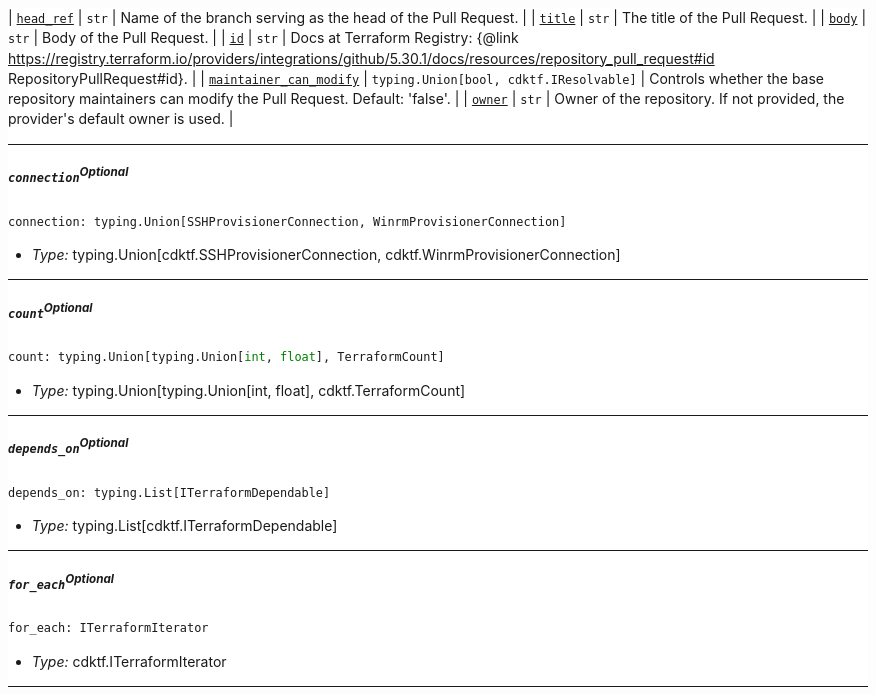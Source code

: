 | <code><a href="#@cdktf/provider-github.repositoryPullRequest.RepositoryPullRequestConfig.property.headRef">head_ref</a></code> | <code>str</code> | Name of the branch serving as the head of the Pull Request. |
| <code><a href="#@cdktf/provider-github.repositoryPullRequest.RepositoryPullRequestConfig.property.title">title</a></code> | <code>str</code> | The title of the Pull Request. |
| <code><a href="#@cdktf/provider-github.repositoryPullRequest.RepositoryPullRequestConfig.property.body">body</a></code> | <code>str</code> | Body of the Pull Request. |
| <code><a href="#@cdktf/provider-github.repositoryPullRequest.RepositoryPullRequestConfig.property.id">id</a></code> | <code>str</code> | Docs at Terraform Registry: {@link https://registry.terraform.io/providers/integrations/github/5.30.1/docs/resources/repository_pull_request#id RepositoryPullRequest#id}. |
| <code><a href="#@cdktf/provider-github.repositoryPullRequest.RepositoryPullRequestConfig.property.maintainerCanModify">maintainer_can_modify</a></code> | <code>typing.Union[bool, cdktf.IResolvable]</code> | Controls whether the base repository maintainers can modify the Pull Request. Default: 'false'. |
| <code><a href="#@cdktf/provider-github.repositoryPullRequest.RepositoryPullRequestConfig.property.owner">owner</a></code> | <code>str</code> | Owner of the repository. If not provided, the provider's default owner is used. |

---

##### `connection`<sup>Optional</sup> <a name="connection" id="@cdktf/provider-github.repositoryPullRequest.RepositoryPullRequestConfig.property.connection"></a>

```python
connection: typing.Union[SSHProvisionerConnection, WinrmProvisionerConnection]
```

- *Type:* typing.Union[cdktf.SSHProvisionerConnection, cdktf.WinrmProvisionerConnection]

---

##### `count`<sup>Optional</sup> <a name="count" id="@cdktf/provider-github.repositoryPullRequest.RepositoryPullRequestConfig.property.count"></a>

```python
count: typing.Union[typing.Union[int, float], TerraformCount]
```

- *Type:* typing.Union[typing.Union[int, float], cdktf.TerraformCount]

---

##### `depends_on`<sup>Optional</sup> <a name="depends_on" id="@cdktf/provider-github.repositoryPullRequest.RepositoryPullRequestConfig.property.dependsOn"></a>

```python
depends_on: typing.List[ITerraformDependable]
```

- *Type:* typing.List[cdktf.ITerraformDependable]

---

##### `for_each`<sup>Optional</sup> <a name="for_each" id="@cdktf/provider-github.repositoryPullRequest.RepositoryPullRequestConfig.property.forEach"></a>

```python
for_each: ITerraformIterator
```

- *Type:* cdktf.ITerraformIterator

---
